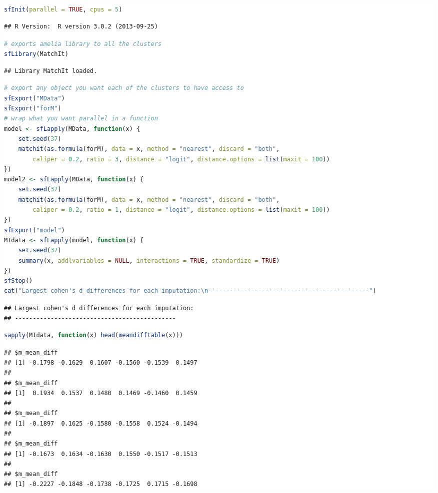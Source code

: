 ```r
sfInit(parallel = TRUE, cpus = 5)
```

```
## R Version:  R version 3.0.2 (2013-09-25)
```

```r
# exports amelia library to all the clusters
sfLibrary(MatchIt)
```

```
## Library MatchIt loaded.
```

```r
# export any object you want each of the clusters to have access to
sfExport("MData")
sfExport("forM")
# wrap what you want parallel in a function
model <- sfLapply(MData, function(x) {
    set.seed(37)
    matchit(as.formula(forM), data = x, method = "nearest", discard = "both", 
        caliper = 0.2, ratio = 3, distance = "logit", distance.options = list(maxit = 100))
})
model2 <- sfLapply(MData, function(x) {
    set.seed(37)
    matchit(as.formula(forM), data = x, method = "nearest", discard = "both", 
        caliper = 0.2, ratio = 1, distance = "logit", distance.options = list(maxit = 100))
})
sfExport("model")
MIdata <- sfLapply(model, function(x) {
    set.seed(37)
    summary(x, addlvariables = NULL, interactions = TRUE, standardize = TRUE)
})
sfStop()
cat("Largest cohen's d differences for each imputation:\n---------------------------------------------")
```

```
## Largest cohen's d differences for each imputation:
## ---------------------------------------------
```

```r
sapply(MIdata, function(x) head(meandifftable(x)))
```

```
## $m_mean_diff
## [1] -0.1798 -0.1629  0.1607 -0.1560 -0.1539  0.1497
## 
## $m_mean_diff
## [1]  0.1934  0.1537  0.1480  0.1469 -0.1460  0.1459
## 
## $m_mean_diff
## [1] -0.1897  0.1625 -0.1580 -0.1558  0.1524 -0.1494
## 
## $m_mean_diff
## [1] -0.1673  0.1634 -0.1630  0.1550 -0.1517 -0.1513
## 
## $m_mean_diff
## [1] -0.2227 -0.1848 -0.1738 -0.1725  0.1715 -0.1698
```
